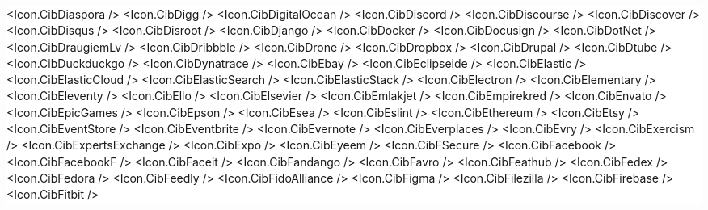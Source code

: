 <Icon.CibDiaspora />
<Icon.CibDigg />
<Icon.CibDigitalOcean />
<Icon.CibDiscord />
<Icon.CibDiscourse />
<Icon.CibDiscover />
<Icon.CibDisqus />
<Icon.CibDisroot />
<Icon.CibDjango />
<Icon.CibDocker />
<Icon.CibDocusign />
<Icon.CibDotNet />
<Icon.CibDraugiemLv />
<Icon.CibDribbble />
<Icon.CibDrone />
<Icon.CibDropbox />
<Icon.CibDrupal />
<Icon.CibDtube />
<Icon.CibDuckduckgo />
<Icon.CibDynatrace />
<Icon.CibEbay />
<Icon.CibEclipseide />
<Icon.CibElastic />
<Icon.CibElasticCloud />
<Icon.CibElasticSearch />
<Icon.CibElasticStack />
<Icon.CibElectron />
<Icon.CibElementary />
<Icon.CibEleventy />
<Icon.CibEllo />
<Icon.CibElsevier />
<Icon.CibEmlakjet />
<Icon.CibEmpirekred />
<Icon.CibEnvato />
<Icon.CibEpicGames />
<Icon.CibEpson />
<Icon.CibEsea />
<Icon.CibEslint />
<Icon.CibEthereum />
<Icon.CibEtsy />
<Icon.CibEventStore />
<Icon.CibEventbrite />
<Icon.CibEvernote />
<Icon.CibEverplaces />
<Icon.CibEvry />
<Icon.CibExercism />
<Icon.CibExpertsExchange />
<Icon.CibExpo />
<Icon.CibEyeem />
<Icon.CibFSecure />
<Icon.CibFacebook />
<Icon.CibFacebookF />
<Icon.CibFaceit />
<Icon.CibFandango />
<Icon.CibFavro />
<Icon.CibFeathub />
<Icon.CibFedex />
<Icon.CibFedora />
<Icon.CibFeedly />
<Icon.CibFidoAlliance />
<Icon.CibFigma />
<Icon.CibFilezilla />
<Icon.CibFirebase />
<Icon.CibFitbit />